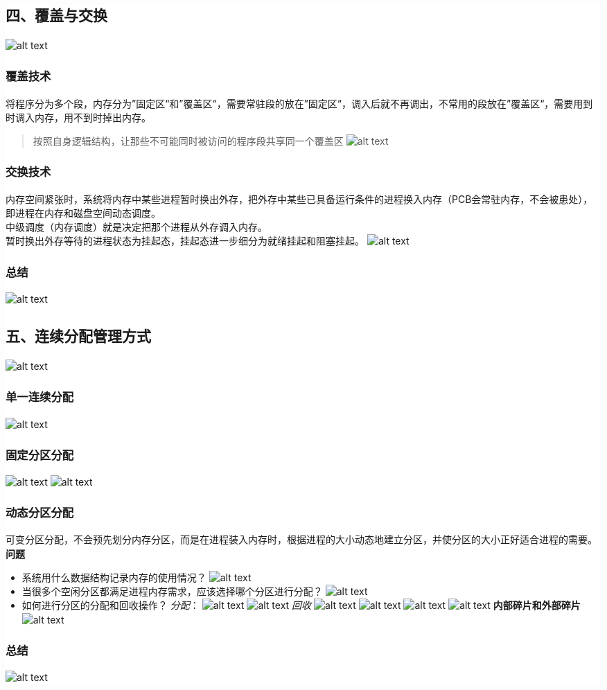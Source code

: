 ## 四、覆盖与交换
![alt text](/操作系统/picture/{87146F42-F554-4A8D-B987-EB0A7745C157}.png)
### 覆盖技术
将程序分为多个段，内存分为”固定区“和”覆盖区“，需要常驻段的放在”固定区“，调入后就不再调出，不常用的段放在”覆盖区“，需要用到时调入内存，用不到时掉出内存。
> 按照自身逻辑结构，让那些不可能同时被访问的程序段共享同一个覆盖区
![alt text](/操作系统/picture/{3D520111-F88B-4CCB-BFCB-F6B3B5AD3A94}.png)
### 交换技术
内存空间紧张时，系统将内存中某些进程暂时换出外存，把外存中某些已具备运行条件的进程换入内存（PCB会常驻内存，不会被患处），即进程在内存和磁盘空间动态调度。  
中级调度（内存调度）就是决定把那个进程从外存调入内存。  
暂时换出外存等待的进程状态为挂起态，挂起态进一步细分为就绪挂起和阻塞挂起。
![alt text](/操作系统/picture/{C13DBE9A-4A71-4AE7-87EA-AD0622C1834E}.png)
### 总结
![alt text](/操作系统/picture/{2E217F2A-2A5C-4337-AA94-DECE8416BE73}.png)

## 五、连续分配管理方式
![alt text](/操作系统/picture/{D01F1715-AD06-420D-8800-1798F45D896B}.png)
### 单一连续分配
![alt text](/操作系统/picture/{AA910D45-0B5A-49CF-94D3-62B10A176D9F}.png)
### 固定分区分配
![alt text](/操作系统/picture/{38F32E56-1A47-44C8-B47D-55BAAA4E7DB3}.png)
![alt text](/操作系统/picture/{5CE458D4-C5BC-4F9F-BDEA-8B1E24115560}.png)
### 动态分区分配
可变分区分配，不会预先划分内存分区，而是在进程装入内存时，根据进程的大小动态地建立分区，并使分区的大小正好适合进程的需要。
**问题**
   - 系统用什么数据结构记录内存的使用情况？
    ![alt text](/操作系统/picture/{35A5765B-03AA-40CF-882C-DD09B290B029}.png)
   - 当很多个空闲分区都满足进程内存需求，应该选择哪个分区进行分配？
    ![alt text](/操作系统/picture/{CC5A8034-E40A-4032-A8D7-B4F283F35D4F}.png)
   - 如何进行分区的分配和回收操作？
    *分配*：
    ![alt text](/操作系统/picture/{3C9C87BF-21D3-4E6F-A3F0-680A5345F5F3}.png)
    ![alt text](/操作系统/picture/{A1B17103-57B5-494C-BF3E-7F26E6861D0D}.png)
    *回收*
    ![alt text](/操作系统/picture/{694DA12A-1000-49FA-8A49-D6FC2F190FD7}.png)
    ![alt text](/操作系统/picture/{1404E713-52DF-4607-8C01-D885D1059EAA}.png)
    ![alt text](/操作系统/picture/{CA434C86-0051-4670-9602-721359D386D0}.png)
    ![alt text](/操作系统/picture/{DF9D855C-6E6F-4903-A275-8CDD63F0A5F8}.png)
**内部碎片和外部碎片**
    ![alt text](/操作系统/picture/{E9CEC613-9B42-48EC-B36E-FBD911A8283A}.png)
### 总结
![alt text](/操作系统/picture/{87BB68BA-5040-4033-89DC-B6DFBAD77C7E}.png)
